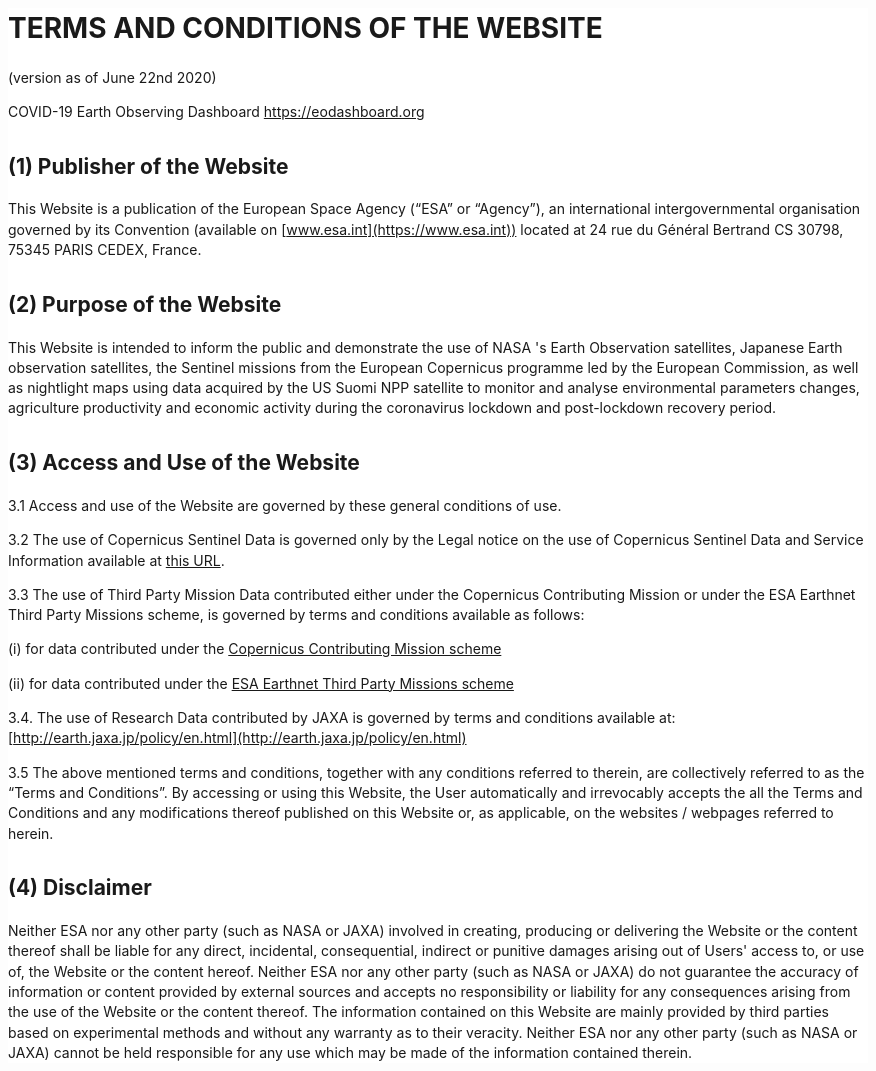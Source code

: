 # TERMS AND CONDITIONS OF THE WEBSITE

(version as of June 22nd 2020)

COVID-19 Earth Observing Dashboard
https://eodashboard.org

## (1) Publisher of the Website
This Website is a publication of the European Space Agency (“ESA” or “Agency”), an international intergovernmental organisation governed by its Convention (available on [www.esa.int](https://www.esa.int)) located at 24 rue du Général Bertrand CS 30798, 75345 PARIS CEDEX, France.

## (2) Purpose of the Website
This Website is intended to inform the public and demonstrate the use of NASA 's Earth Observation satellites, Japanese Earth observation satellites, the Sentinel missions from the European Copernicus programme led by the European Commission, as well as nightlight maps using data acquired by the US Suomi NPP satellite to monitor and analyse environmental parameters changes, agriculture productivity and economic activity during the coronavirus lockdown and post-lockdown recovery period.

## (3) Access and Use of the Website

3.1 Access and use of the Website are governed by these general conditions of use.

3.2 The use of Copernicus Sentinel Data is governed only by the Legal notice on the use of Copernicus Sentinel Data and Service Information available at [this URL](https://sentinel.esa.int/documents/247904/690755/Sentinel_Data_Legal_Notice).

3.3 The use of Third Party Mission Data contributed either under the Copernicus Contributing Mission or under the ESA Earthnet Third Party Missions scheme, is governed by terms and conditions available as follows:

(i) for data contributed under the [Copernicus Contributing Mission scheme](https://spacedata.copernicus.eu/documents/20123/121286/CSCDA_ESA_User_Licence_latest.pdf/)

(ii) for data contributed under the [ESA Earthnet Third Party Missions scheme](https://earth.esa.int/eogateway/documents/20142/1560778/ESA-Third-Party-Missions-Terms-and-Conditions.pdf)

3.4. The use of Research Data contributed by JAXA is governed by terms and conditions available at: [http://earth.jaxa.jp/policy/en.html](http://earth.jaxa.jp/policy/en.html)

3.5 The above mentioned terms and conditions, together with any conditions referred to therein, are collectively referred to as the “Terms and Conditions”. By accessing or using this Website, the User automatically and irrevocably accepts the all the Terms and Conditions and any modifications thereof published on this Website or, as applicable, on the websites / webpages referred to herein.


## (4) Disclaimer

Neither ESA nor any other party (such as NASA or JAXA) involved in creating, producing or delivering the Website or the content thereof shall be liable for any direct, incidental, consequential, indirect or punitive damages arising out of Users' access to, or use of, the Website or the content hereof. Neither ESA nor any other party (such as NASA or JAXA) do not guarantee the accuracy of information or content provided by external sources and accepts no responsibility or liability for any consequences arising from the use of the Website or the content thereof.
The information contained on this Website are mainly provided by third parties based on experimental methods and without any warranty as to their veracity. Neither ESA nor any other party (such as NASA or JAXA) cannot be held responsible for any use which may be made of the information contained therein.
